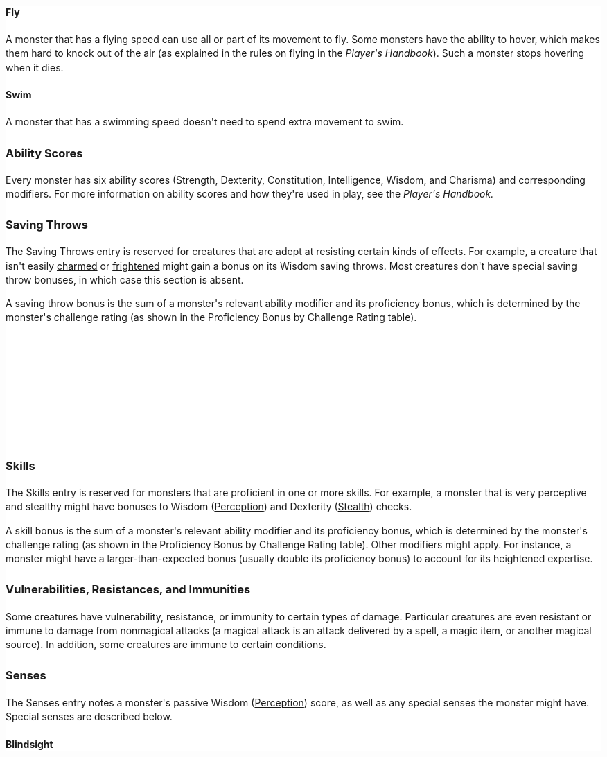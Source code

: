 #### Fly

A monster that has a flying speed can use all or part of its movement to fly. Some monsters have the ability to hover, which makes them hard to knock out of the air (as explained in the rules on flying in the *Player's Handbook*). Such a monster stops hovering when it dies.

#### Swim

A monster that has a swimming speed doesn't need to spend extra movement to swim.

### Ability Scores

Every monster has six ability scores (Strength, Dexterity, Constitution, Intelligence, Wisdom, and Charisma) and corresponding modifiers. For more information on ability scores and how they're used in play, see the *Player's Handbook.*

### Saving Throws

The Saving Throws entry is reserved for creatures that are adept at resisting certain kinds of effects. For example, a creature that isn't easily [charmed](/CLI/conditions.md#Charmed) or [frightened](/CLI/conditions.md#Frightened) might gain a bonus on its Wisdom saving throws. Most creatures don't have special saving throw bonuses, in which case this section is absent.

A saving throw bonus is the sum of a monster's relevant ability modifier and its proficiency bonus, which is determined by the monster's challenge rating (as shown in the Proficiency Bonus by Challenge Rating table).

![Saving Throws; Proficiency Bonus by Challenge Rating](/CLI/tables/saving-throws-proficiency-bonus-by-challenge-rating.md)

### Skills

The Skills entry is reserved for monsters that are proficient in one or more skills. For example, a monster that is very perceptive and stealthy might have bonuses to Wisdom ([Perception](/CLI/skills.md#Perception)) and Dexterity ([Stealth](/CLI/skills.md#Stealth)) checks.

A skill bonus is the sum of a monster's relevant ability modifier and its proficiency bonus, which is determined by the monster's challenge rating (as shown in the Proficiency Bonus by Challenge Rating table). Other modifiers might apply. For instance, a monster might have a larger-than-expected bonus (usually double its proficiency bonus) to account for its heightened expertise.

### Vulnerabilities, Resistances, and Immunities

Some creatures have vulnerability, resistance, or immunity to certain types of damage. Particular creatures are even resistant or immune to damage from nonmagical attacks (a magical attack is an attack delivered by a spell, a magic item, or another magical source). In addition, some creatures are immune to certain conditions.

### Senses

The Senses entry notes a monster's passive Wisdom ([Perception](/CLI/skills.md#Perception)) score, as well as any special senses the monster might have. Special senses are described below.

#### Blindsight
